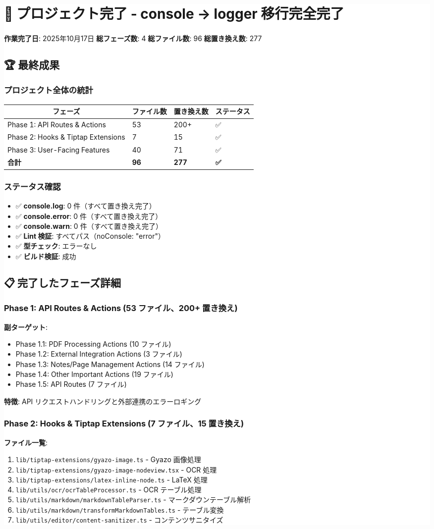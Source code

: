 # 🎉 プロジェクト完了 - console → logger 移行完全完了

**作業完了日**: 2025年10月17日
**総フェーズ数**: 4
**総ファイル数**: 96
**総置き換え数**: 277

## 🏆 最終成果

### プロジェクト全体の統計

| フェーズ | ファイル数 | 置き換え数 | ステータス |
|---------|---------|---------|---------|
| Phase 1: API Routes & Actions | 53 | 200+ | ✅ |
| Phase 2: Hooks & Tiptap Extensions | 7 | 15 | ✅ |
| Phase 3: User-Facing Features | 40 | 71 | ✅ |
| **合計** | **96** | **277** | **✅** |

### ステータス確認

- ✅ **console.log**: 0 件（すべて置き換え完了）
- ✅ **console.error**: 0 件（すべて置き換え完了）
- ✅ **console.warn**: 0 件（すべて置き換え完了）
- ✅ **Lint 検証**: すべてパス（noConsole: "error"）
- ✅ **型チェック**: エラーなし
- ✅ **ビルド検証**: 成功

## 📋 完了したフェーズ詳細

### Phase 1: API Routes & Actions (53 ファイル、200+ 置き換え)

**副ターゲット**:
- Phase 1.1: PDF Processing Actions (10 ファイル)
- Phase 1.2: External Integration Actions (3 ファイル)
- Phase 1.3: Notes/Page Management Actions (14 ファイル)
- Phase 1.4: Other Important Actions (19 ファイル)
- Phase 1.5: API Routes (7 ファイル)

**特徴**: API リクエストハンドリングと外部連携のエラーロギング

### Phase 2: Hooks & Tiptap Extensions (7 ファイル、15 置き換え)

**ファイル一覧**:
1. `lib/tiptap-extensions/gyazo-image.ts` - Gyazo 画像処理
2. `lib/tiptap-extensions/gyazo-image-nodeview.tsx` - OCR 処理
3. `lib/tiptap-extensions/latex-inline-node.ts` - LaTeX 処理
4. `lib/utils/ocr/ocrTableProcessor.ts` - OCR テーブル処理
5. `lib/utils/markdown/markdownTableParser.ts` - マークダウンテーブル解析
6. `lib/utils/markdown/transformMarkdownTables.ts` - テーブル変換
7. `lib/utils/editor/content-sanitizer.ts` - コンテンツサニタイズ
